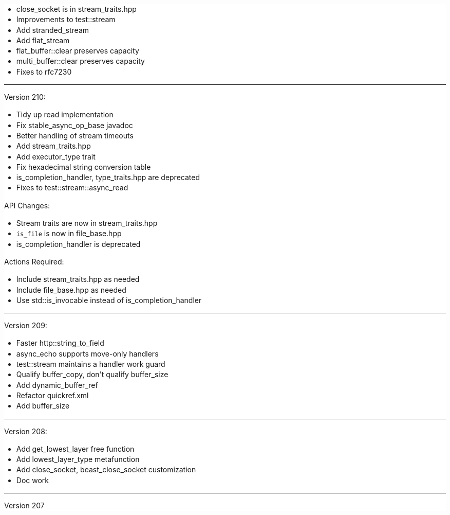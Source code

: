 * close_socket is in stream_traits.hpp
* Improvements to test::stream
* Add stranded_stream
* Add flat_stream
* flat_buffer::clear preserves capacity
* multi_buffer::clear preserves capacity
* Fixes to rfc7230

--------------------------------------------------------------------------------

Version 210:

* Tidy up read implementation
* Fix stable_async_op_base javadoc
* Better handling of stream timeouts
* Add stream_traits.hpp
* Add executor_type trait
* Fix hexadecimal string conversion table
* is_completion_handler, type_traits.hpp are deprecated
* Fixes to test::stream::async_read

API Changes:

* Stream traits are now in stream_traits.hpp
* `is_file` is now in file_base.hpp
* is_completion_handler is deprecated

Actions Required:

* Include stream_traits.hpp as needed
* Include file_base.hpp as needed
* Use std::is_invocable instead of is_completion_handler

--------------------------------------------------------------------------------

Version 209:

* Faster http::string_to_field
* async_echo supports move-only handlers
* test::stream maintains a handler work guard
* Qualify buffer_copy, don't qualify buffer_size
* Add dynamic_buffer_ref
* Refactor quickref.xml
* Add buffer_size

--------------------------------------------------------------------------------

Version 208:

* Add get_lowest_layer free function
* Add lowest_layer_type metafunction
* Add close_socket, beast_close_socket customization
* Doc work

--------------------------------------------------------------------------------

Version 207

